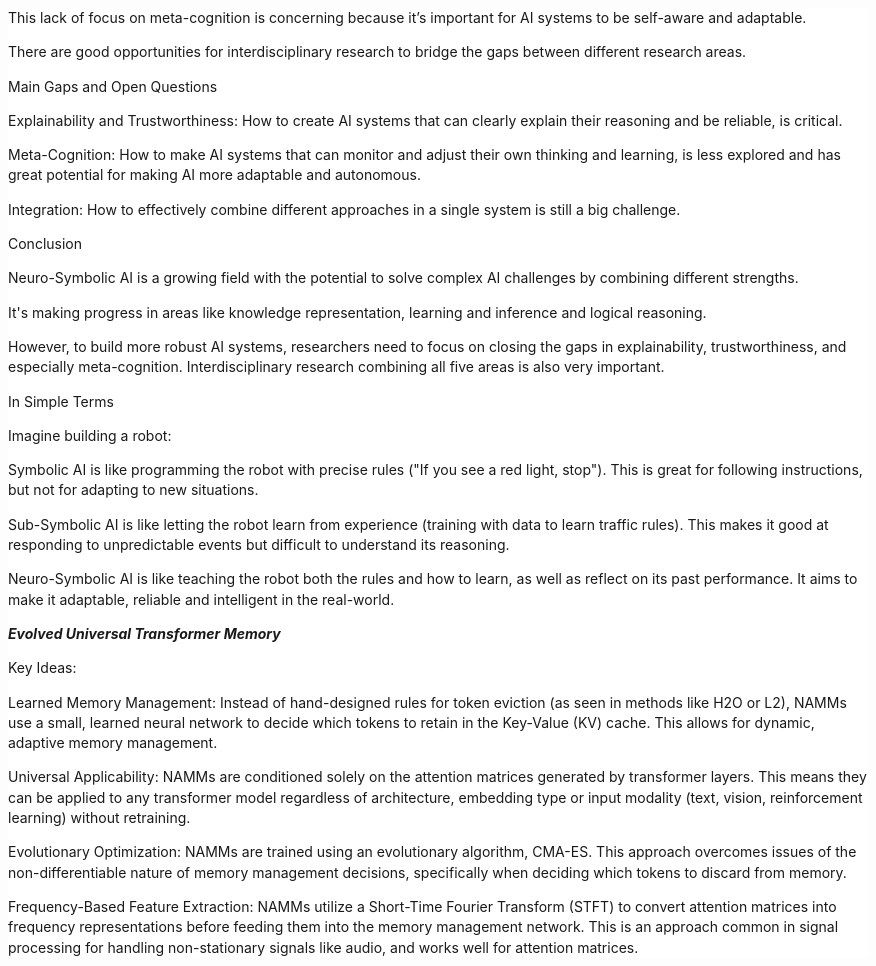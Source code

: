 This lack of focus on meta-cognition is concerning because it’s important for AI systems to be self-aware and adaptable.

There are good opportunities for interdisciplinary research to bridge the gaps between different research areas.

Main Gaps and Open Questions

Explainability and Trustworthiness: How to create AI systems that can clearly explain their reasoning and be reliable, is critical.

Meta-Cognition: How to make AI systems that can monitor and adjust their own thinking and learning, is less explored and has great potential for making AI more adaptable and autonomous.

Integration: How to effectively combine different approaches in a single system is still a big challenge.

Conclusion

Neuro-Symbolic AI is a growing field with the potential to solve complex AI challenges by combining different strengths.

It's making progress in areas like knowledge representation, learning and inference and logical reasoning.

However, to build more robust AI systems, researchers need to focus on closing the gaps in explainability, trustworthiness, and especially meta-cognition. Interdisciplinary research combining all five areas is also very important.

In Simple Terms

Imagine building a robot:

Symbolic AI is like programming the robot with precise rules ("If you see a red light, stop"). This is great for following instructions, but not for adapting to new situations.

Sub-Symbolic AI is like letting the robot learn from experience (training with data to learn traffic rules). This makes it good at responding to unpredictable events but difficult to understand its reasoning.

Neuro-Symbolic AI is like teaching the robot both the rules and how to learn, as well as reflect on its past performance. It aims to make it adaptable, reliable and intelligent in the real-world.

***Evolved Universal Transformer Memory***

Key Ideas:

Learned Memory Management: Instead of hand-designed rules for token eviction (as seen in methods like H2O or L2), NAMMs use a small, learned neural network to decide which tokens to retain in the Key-Value (KV) cache. This allows for dynamic, adaptive memory management.

Universal Applicability: NAMMs are conditioned solely on the attention matrices generated by transformer layers. This means they can be applied to any transformer model regardless of architecture, embedding type or input modality (text, vision, reinforcement learning) without retraining.

Evolutionary Optimization: NAMMs are trained using an evolutionary algorithm, CMA-ES. This approach overcomes issues of the non-differentiable nature of memory management decisions, specifically when deciding which tokens to discard from memory.

Frequency-Based Feature Extraction: NAMMs utilize a Short-Time Fourier Transform (STFT) to convert attention matrices into frequency representations before feeding them into the memory management network. This is an approach common in signal processing for handling non-stationary signals like audio, and works well for attention matrices.
